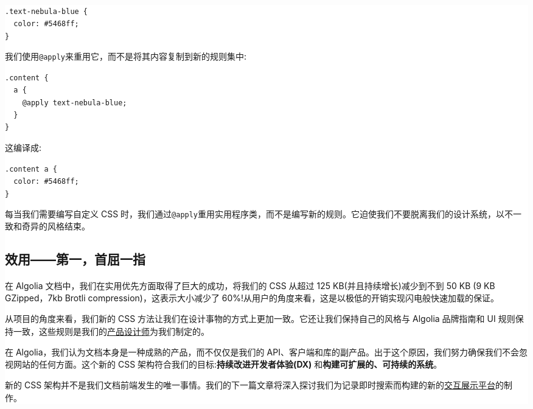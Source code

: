 ```
.text-nebula-blue {
  color: #5468ff;
}
```

我们使用`@apply`来重用它，而不是将其内容复制到新的规则集中:

```
.content {
  a {
    @apply text-nebula-blue;
  }
}
```

这编译成:

```
.content a {
  color: #5468ff;
}
```

每当我们需要编写自定义 CSS 时，我们通过`@apply`重用实用程序类，而不是编写新的规则。它迫使我们不要脱离我们的设计系统，以不一致和奇异的风格结束。

## [](#utility-first-second-to-none)**效用——第一，首屈一指**

在 Algolia 文档中，我们在实用优先方面取得了巨大的成功，将我们的 CSS 从超过 125 KB(并且持续增长)减少到不到 50 KB (9 KB GZipped，7kb Brotli compression)，这表示大小减少了 60%!从用户的角度来看，这是以极低的开销实现闪电般快速加载的保证。

从项目的角度来看，我们新的 CSS 方法让我们在设计事物的方式上更加一致。它还让我们保持自己的风格与 Algolia 品牌指南和 UI 规则保持一致，这些规则是我们的[产品设计师](https://www.algolia.com/blog/ux/redesigning-our-docs-part-3-the-ux-ui-phase/)为我们制定的。

在 Algolia，我们认为文档本身是一种成熟的产品，而不仅仅是我们的 API、客户端和库的副产品。出于这个原因，我们努力确保我们不会忽视网站的任何方面。这个新的 CSS 架构符合我们的目标:**持续改进开发者体验(DX)** 和**构建可扩展的、可持续的系统**。

新的 CSS 架构并不是我们文档前端发生的唯一事情。我们的下一篇文章将深入探讨我们为记录即时搜索而构建的新的[交互展示平台](https://www.algolia.com/doc/guides/building-search-ui/widgets/showcase/js/)的制作。